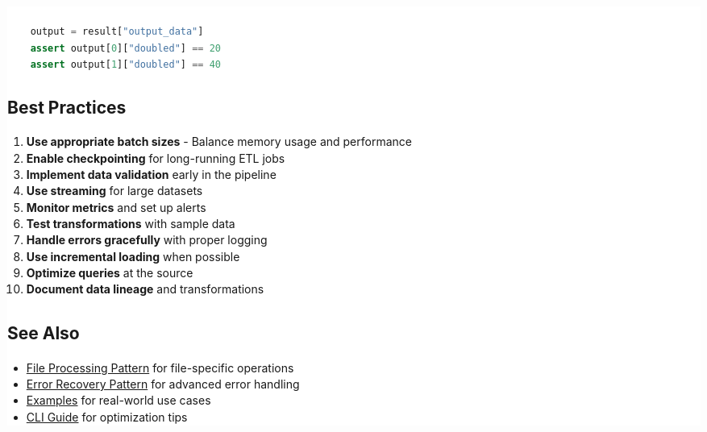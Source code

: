 ```python
    
    output = result["output_data"]
    assert output[0]["doubled"] == 20
    assert output[1]["doubled"] == 40
```

## Best Practices

1. **Use appropriate batch sizes** - Balance memory usage and performance
2. **Enable checkpointing** for long-running ETL jobs
3. **Implement data validation** early in the pipeline
4. **Use streaming** for large datasets
5. **Monitor metrics** and set up alerts
6. **Test transformations** with sample data
7. **Handle errors gracefully** with proper logging
8. **Use incremental loading** when possible
9. **Optimize queries** at the source
10. **Document data lineage** and transformations

## See Also

- [File Processing Pattern](file-processing.md) for file-specific operations
- [Error Recovery Pattern](error-recovery.md) for advanced error handling
- [Examples](../examples/database-etl.md) for real-world use cases
- [CLI Guide](../guides/cli.md) for optimization tips

